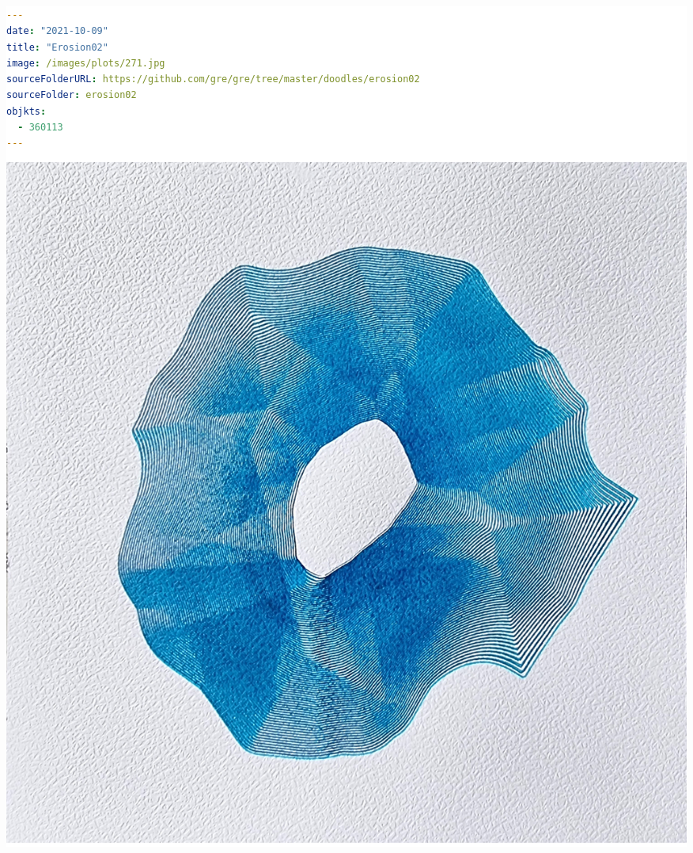 ```yaml
---
date: "2021-10-09"
title: "Erosion02"
image: /images/plots/271.jpg
sourceFolderURL: https://github.com/gre/gre/tree/master/doodles/erosion02
sourceFolder: erosion02
objkts:
  - 360113
---
```


<img width="100%" src="/images/plots/271b.jpg" />